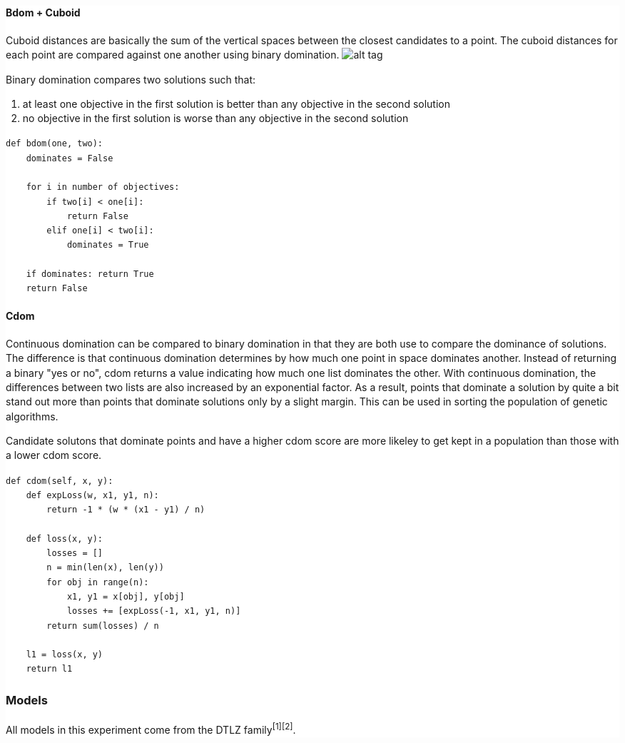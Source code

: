 #### Bdom + Cuboid
Cuboid distances are basically the sum of the vertical spaces between the closest candidates to a point. The cuboid distances for each point are compared against one another using binary domination.
![alt tag](https://github.com/txt/ase16/blob/master/img/cuboid.png?raw=true)

Binary domination compares two solutions such that:
1. at least one objective in the first solution is better than any objective in the second solution
2. no objective in the first solution is worse than any objective in the second solution

```
def bdom(one, two):
    dominates = False

    for i in number of objectives:
        if two[i] < one[i]:
            return False
        elif one[i] < two[i]:
            dominates = True

    if dominates: return True
    return False
```

#### Cdom
Continuous domination can be compared to binary domination in that they are both use to compare the dominance of solutions. The difference is that continuous domination determines by how much one point in space dominates another. Instead of returning a binary "yes or no", cdom returns a value indicating how much one list dominates the other. With continuous domination, the differences between two lists are also increased by an exponential factor. As a result, points that dominate a solution by quite a bit stand out more than points that dominate solutions only by a slight margin. This can be used in sorting the population of genetic algorithms.

Candidate solutons that dominate points and have a higher cdom score are more likeley to get kept in a population than those with a lower cdom score.
```
def cdom(self, x, y):
    def expLoss(w, x1, y1, n):
        return -1 * (w * (x1 - y1) / n)

    def loss(x, y):
        losses = []
        n = min(len(x), len(y))
        for obj in range(n):
            x1, y1 = x[obj], y[obj]
            losses += [expLoss(-1, x1, y1, n)]
        return sum(losses) / n

    l1 = loss(x, y)
    return l1

```

### Models
All models in this experiment come from the DTLZ family<sup>[1]</sup><sup>[2]</sup>.
